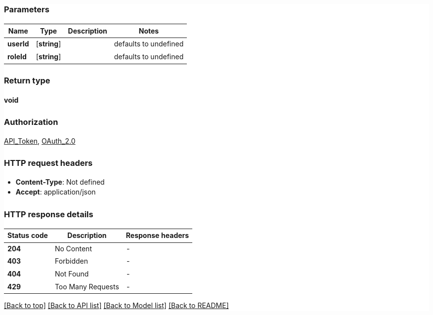 
### Parameters

Name | Type | Description  | Notes
------------- | ------------- | ------------- | -------------
 **userId** | [**string**] |  | defaults to undefined
 **roleId** | [**string**] |  | defaults to undefined


### Return type

**void**

### Authorization

[API_Token](README.md#API_Token), [OAuth_2.0](README.md#OAuth_2.0)

### HTTP request headers

 - **Content-Type**: Not defined
 - **Accept**: application/json


### HTTP response details
| Status code | Description | Response headers |
|-------------|-------------|------------------|
**204** | No Content |  -  |
**403** | Forbidden |  -  |
**404** | Not Found |  -  |
**429** | Too Many Requests |  -  |

[[Back to top]](#) [[Back to API list]](README.md#documentation-for-api-endpoints) [[Back to Model list]](README.md#documentation-for-models) [[Back to README]](README.md)


